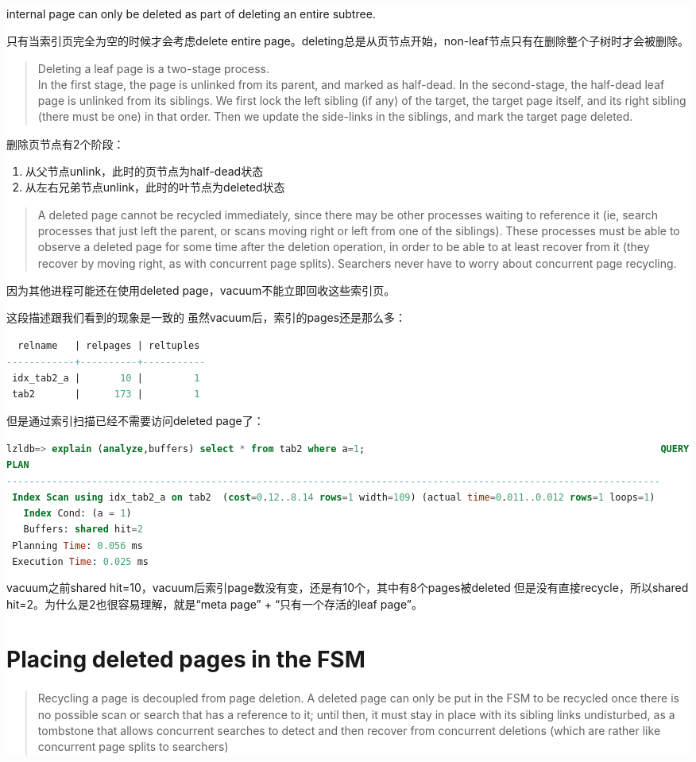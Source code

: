 internal page can only be deleted as part of deleting an entire subtree.

只有当索引页完全为空的时候才会考虑delete entire page。deleting总是从页节点开始，non-leaf节点只有在删除整个子树时才会被删除。

>Deleting a leaf page is a two-stage process.  
>In the first stage, the page
is unlinked from its parent, and marked as half-dead. 
>In the second-stage, the half-dead leaf page is unlinked from its siblings.
We first lock the left sibling (if any) of the target, the target page
itself, and its right sibling (there must be one) in that order.  Then we
update the side-links in the siblings, and mark the target page deleted.

删除页节点有2个阶段：
1. 从父节点unlink，此时的页节点为half-dead状态
2. 从左右兄弟节点unlink，此时的叶节点为deleted状态


>A deleted page cannot be recycled immediately, since there may be other
processes waiting to reference it (ie, search processes that just left the
parent, or scans moving right or left from one of the siblings).  These
processes must be able to observe a deleted page for some time after the
deletion operation, in order to be able to at least recover from it (they
recover by moving right, as with concurrent page splits).  Searchers never
have to worry about concurrent page recycling.

因为其他进程可能还在使用deleted page，vacuum不能立即回收这些索引页。

这段描述跟我们看到的现象是一致的
虽然vacuum后，索引的pages还是那么多：
```sql
  relname   | relpages | reltuples 
------------+----------+-----------
 idx_tab2_a |       10 |         1
 tab2       |      173 |         1
```
但是通过索引扫描已经不需要访问deleted page了：
```sql
lzldb=> explain (analyze,buffers) select * from tab2 where a=1;                                                    QUERY PLAN                                                     
-------------------------------------------------------------------------------------------------------------------
 Index Scan using idx_tab2_a on tab2  (cost=0.12..8.14 rows=1 width=109) (actual time=0.011..0.012 rows=1 loops=1)
   Index Cond: (a = 1)
   Buffers: shared hit=2
 Planning Time: 0.056 ms
 Execution Time: 0.025 ms
```
vacuum之前shared hit=10，vacuum后索引page数没有变，还是有10个，其中有8个pages被deleted 但是没有直接recycle，所以shared hit=2。为什么是2也很容易理解，就是“meta page” + “只有一个存活的leaf page”。

# Placing deleted pages in the FSM
>Recycling a page is decoupled from page deletion.  A deleted page can only
be put in the FSM to be recycled once there is no possible scan or search
that has a reference to it; until then, it must stay in place with its
sibling links undisturbed, as a tombstone that allows concurrent searches
to detect and then recover from concurrent deletions (which are rather
like concurrent page splits to searchers)
